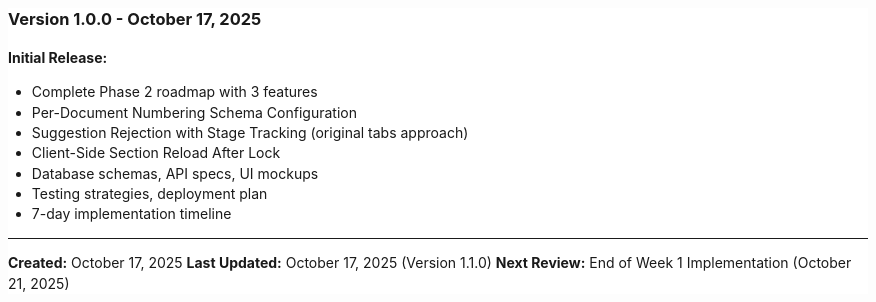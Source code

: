 ### Version 1.0.0 - October 17, 2025

**Initial Release:**
- Complete Phase 2 roadmap with 3 features
- Per-Document Numbering Schema Configuration
- Suggestion Rejection with Stage Tracking (original tabs approach)
- Client-Side Section Reload After Lock
- Database schemas, API specs, UI mockups
- Testing strategies, deployment plan
- 7-day implementation timeline

---

**Created:** October 17, 2025
**Last Updated:** October 17, 2025 (Version 1.1.0)
**Next Review:** End of Week 1 Implementation (October 21, 2025)
